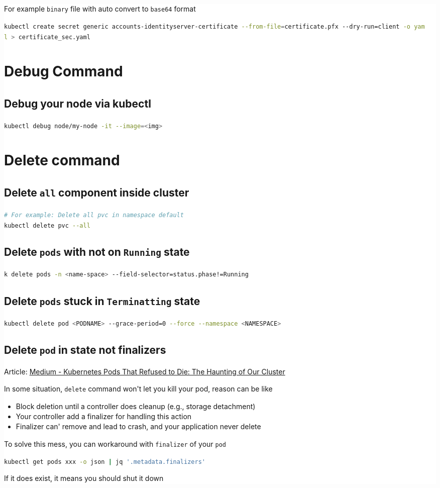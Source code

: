 For example `binary` file with auto convert to `base64` format

```bash
kubectl create secret generic accounts-identityserver-certificate --from-file=certificate.pfx --dry-run=client -o yaml > certificate_sec.yaml 
```

# Debug Command
## Debug your node via kubectl

```bash
kubectl debug node/my-node -it --image=<img>
```

# Delete command
## Delete `all` component inside cluster

```bash
# For example: Delete all pvc in namespace default
kubectl delete pvc --all 
```

## Delete `pods` with not on `Running` state

```bash
k delete pods -n <name-space> --field-selector=status.phase!=Running
```

## Delete `pods` stuck in `Terminatting` state

```bash
kubectl delete pod <PODNAME> --grace-period=0 --force --namespace <NAMESPACE>
```

## Delete `pod` in state not finalizers

Article: [Medium - Kubernetes Pods That Refused to Die: The Haunting of Our Cluster](https://medium.com/@rudra910203/kubernetes-pods-that-refused-to-die-the-haunting-of-our-cluster-4813fa5226fa) 

In some situation, `delete` command won't let you kill your pod, reason can be like

- Block deletion until a controller does cleanup (e.g., storage detachment)
- Your controller add a finalizer for handling this action
- Finalizer can' remove and lead to crash, and your application never delete

To solve this mess, you can workaround with `finalizer` of your `pod`

```bash
kubectl get pods xxx -o json | jq '.metadata.finalizers'
```

If it does exist, it means you should shut it down
